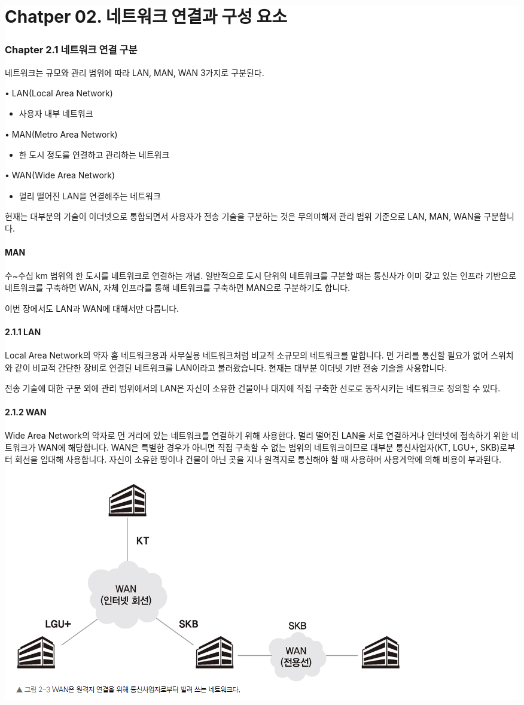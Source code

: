 # Chatper 02. 네트워크 연결과 구성 요소

### Chapter 2.1 네트워크 연결 구분

네트워크는 규모와 관리 범위에 따라 LAN, MAN, WAN 3가지로 구분된다.

• LAN(Local Area Network)

- 사용자 내부 네트워크

• MAN(Metro Area Network)

- 한 도시 정도를 연결하고 관리하는 네트워크

• WAN(Wide Area Network)

- 멀리 떨어진 LAN을 연결해주는 네트워크

 

현재는 대부분의 기술이 이더넷으로 통합되면서 사용자가 전송 기술을 구분하는 것은 무의미해져 관리 범위 기준으로 LAN, MAN, WAN을 구분합니다.

#### MAN

수~수십 km 범위의 한 도시를 네트워크로 연결하는 개념. 일반적으로 도시 단위의 네트워크를 구분할 때는 통신사가 이미 갖고 있는 인프라 기반으로 네트워크를 구축하면 WAN, 자체 인프라를 통해 네트워크를 구축하면 MAN으로 구분하기도 합니다.

이번 장에서도 LAN과 WAN에 대해서만 다룹니다.

#### 2.1.1 LAN
Local Area Network의 약자 홈 네트워크용과 사무실용 네트워크처럼 비교적 소규모의 네트워크를 말합니다. 먼 거리를 통신할 필요가 없어 스위치와 같이 비교적 간단한 장비로 연결된 네트워크를 LAN이라고 불러왔습니다. 현재는 대부분 이더넷 기반 전송 기술을 사용합니다.

전송 기술에 대한 구분 외에 관리 범위에서의 LAN은 자신이 소유한 건물이나 대지에 직접 구축한 선로로 동작시키는 네트워크로 정의할 수 있다.

#### 2.1.2 WAN
Wide Area Network의 약자로 먼 거리에 있는 네트워크를 연결하기 위해 사용한다. 멀리 떨어진 LAN을 서로 연결하거나 인터넷에 접속하기 위한 네트워크가 WAN에 해당합니다. WAN은 특별한 경우가 아니면 직접 구축할 수 없는 범위의 네트워크이므로 대부분 통신사업자(KT, LGU+, SKB)로부터 회선을 임대해 사용합니다. 자신이 소유한 땅이나 건물이 아닌 곳을 지나 원격지로 통신해야 할 때 사용하며 사용계약에 의해 비용이 부과된다.

![Alt text](images2/image.png)
